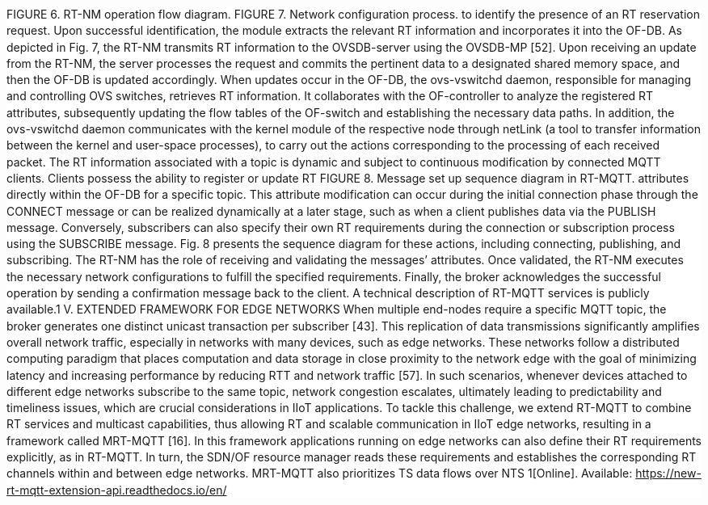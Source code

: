 FIGURE 6. RT-NM operation flow diagram.
FIGURE 7. Network configuration process.
to identify the presence of an RT reservation request. Upon
successful identification, the module extracts the relevant RT
information and incorporates it into the OF-DB.
As depicted in Fig. 7, the RT-NM transmits RT information
to the OVSDB-server using the OVSDB-MP [52]. Upon receiving an update from the RT-NM, the server processes the
request and commits the pertinent data to a designated shared
memory space, and then the OF-DB is updated accordingly.
When updates occur in the OF-DB, the ovs-vswitchd daemon,
responsible for managing and controlling OVS switches, retrieves RT information. It collaborates with the OF-controller
to analyze the registered RT attributes, subsequently updating the flow tables of the OF-switch and establishing
the necessary data paths. In addition, the ovs-vswitchd daemon communicates with the kernel module of the respective
node through netLink (a tool to transfer information between the kernel and user-space processes), to carry out the
actions corresponding to the processing of each received
packet.
The RT information associated with a topic is dynamic
and subject to continuous modification by connected MQTT
clients. Clients possess the ability to register or update RT
FIGURE 8. Message set up sequence diagram in RT-MQTT.
attributes directly within the OF-DB for a specific topic. This
attribute modification can occur during the initial connection
phase through the CONNECT message or can be realized dynamically at a later stage, such as when a client publishes data
via the PUBLISH message. Conversely, subscribers can also
specify their own RT requirements during the connection or
subscription process using the SUBSCRIBE message. Fig. 8
presents the sequence diagram for these actions, including
connecting, publishing, and subscribing. The RT-NM has the
role of receiving and validating the messages’ attributes. Once
validated, the RT-NM executes the necessary network configurations to fulfill the specified requirements. Finally, the
broker acknowledges the successful operation by sending a
confirmation message back to the client. A technical description of RT-MQTT services is publicly available.1
V. EXTENDED FRAMEWORK FOR EDGE NETWORKS
When multiple end-nodes require a specific MQTT topic,
the broker generates one distinct unicast transaction per
subscriber [43]. This replication of data transmissions significantly amplifies overall network traffic, especially in networks
with many devices, such as edge networks. These networks
follow a distributed computing paradigm that places computation and data storage in close proximity to the network
edge with the goal of minimizing latency and increasing
performance by reducing RTT and network traffic [57]. In
such scenarios, whenever devices attached to different edge
networks subscribe to the same topic, network congestion
escalates, ultimately leading to predictability and timeliness
issues, which are crucial considerations in IIoT applications.
To tackle this challenge, we extend RT-MQTT to combine
RT services and multicast capabilities, thus allowing RT and
scalable communication in IIoT edge networks, resulting in
a framework called MRT-MQTT [16]. In this framework applications running on edge networks can also define their RT
requirements explicitly, as in RT-MQTT. In turn, the SDN/OF
resource manager reads these requirements and establishes
the corresponding RT channels within and between edge networks. MRT-MQTT also prioritizes TS data flows over NTS
1[Online]. Available: https://new-rt-mqtt-extension-api.readthedocs.io/en/